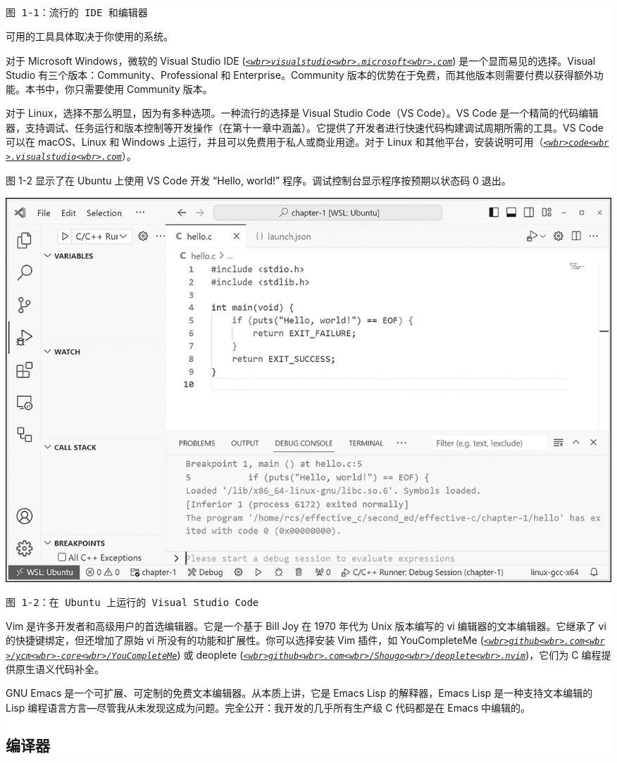 <samp class="SANS_Futura_Std_Book_Oblique_I_11">图 1-1：流行的 IDE 和编辑器</samp>

可用的工具具体取决于你使用的系统。

对于 Microsoft Windows，微软的 Visual Studio IDE (*[`<wbr>visualstudio<wbr>.microsoft<wbr>.com`](https://visualstudio.microsoft.com)*) 是一个显而易见的选择。Visual Studio 有三个版本：Community、Professional 和 Enterprise。Community 版本的优势在于免费，而其他版本则需要付费以获得额外功能。本书中，你只需要使用 Community 版本。

对于 Linux，选择不那么明显，因为有多种选项。一种流行的选择是 Visual Studio Code（VS Code）。VS Code 是一个精简的代码编辑器，支持调试、任务运行和版本控制等开发操作（在第十一章中涵盖）。它提供了开发者进行快速代码构建调试周期所需的工具。VS Code 可以在 macOS、Linux 和 Windows 上运行，并且可以免费用于私人或商业用途。对于 Linux 和其他平台，安装说明可用（*[`<wbr>code<wbr>.visualstudio<wbr>.com`](https://code.visualstudio.com)*）。

图 1-2 显示了在 Ubuntu 上使用 VS Code 开发 “Hello, world!” 程序。调试控制台显示程序按预期以状态码 0 退出。

![](img/f01002.jpg)

<samp class="SANS_Futura_Std_Book_Oblique_I_11">图 1-2：在 Ubuntu 上运行的 Visual Studio Code</samp>

Vim 是许多开发者和高级用户的首选编辑器。它是一个基于 Bill Joy 在 1970 年代为 Unix 版本编写的 vi 编辑器的文本编辑器。它继承了 vi 的快捷键绑定，但还增加了原始 vi 所没有的功能和扩展性。你可以选择安装 Vim 插件，如 YouCompleteMe (*[`<wbr>github<wbr>.com<wbr>/ycm<wbr>-core<wbr>/YouCompleteMe`](https://github.com/ycm-core/YouCompleteMe)*) 或 deoplete (*[`<wbr>github<wbr>.com<wbr>/Shougo<wbr>/deoplete<wbr>.nvim`](https://github.com/Shougo/deoplete.nvim)*)，它们为 C 编程提供原生语义代码补全。

GNU Emacs 是一个可扩展、可定制的免费文本编辑器。从本质上讲，它是 Emacs Lisp 的解释器，Emacs Lisp 是一种支持文本编辑的 Lisp 编程语言方言—尽管我从未发现这成为问题。完全公开：我开发的几乎所有生产级 C 代码都是在 Emacs 中编辑的。

## <samp class="SANS_Futura_Std_Bold_B_11">编译器</samp>
